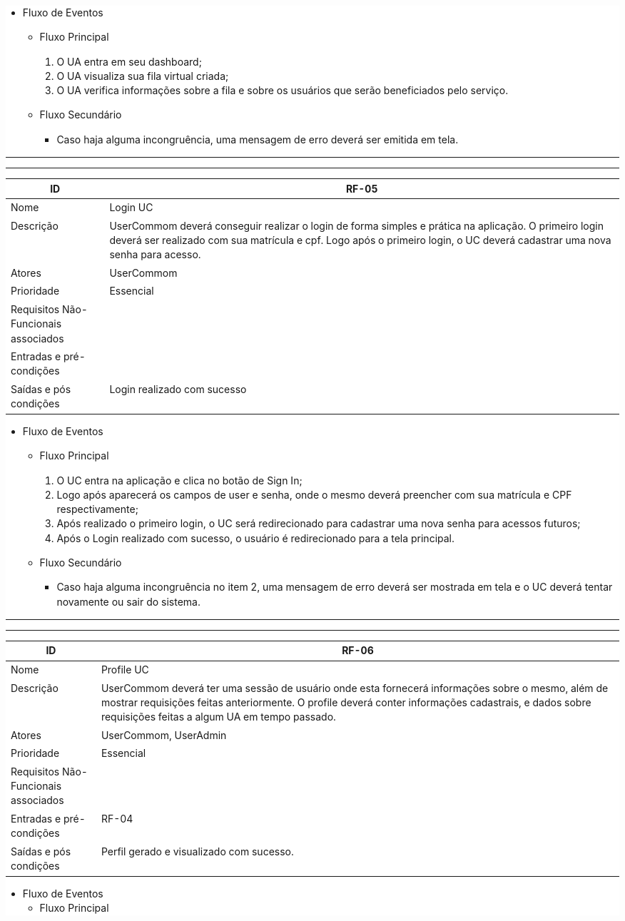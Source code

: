
- Fluxo de Eventos
    - Fluxo Principal

        1. O UA entra em seu dashboard;
        1. O UA visualiza sua fila virtual criada;
        1. O UA verifica informações sobre a fila e sobre os usuários que serão beneficiados pelo serviço.

    - Fluxo Secundário
        - Caso haja alguma incongruência, uma mensagem de erro deverá ser emitida em tela.
------
------
ID | RF-05
---- | ----
Nome | Login UC
Descrição | UserCommom deverá conseguir realizar o login de forma simples e prática na aplicação. O primeiro login deverá ser realizado com sua matrícula e cpf. Logo após o primeiro login, o UC deverá cadastrar uma nova senha para acesso.
Atores | UserCommom
Prioridade | Essencial
Requisitos Não-Funcionais associados |
Entradas e pré-condições |
Saídas e pós condições | Login realizado com sucesso

- Fluxo de Eventos
    - Fluxo Principal

        1. O UC entra na aplicação e clica no botão de Sign In;
        1. Logo após aparecerá os campos de user e senha, onde o mesmo deverá preencher com sua matrícula e CPF respectivamente;
        1. Após realizado o primeiro login, o UC será redirecionado para cadastrar uma nova senha para acessos futuros;
        1. Após o Login realizado com sucesso, o usuário é redirecionado para a tela principal.

    - Fluxo Secundário
        - Caso haja alguma incongruência no item 2, uma mensagem de erro deverá ser mostrada em tela e o UC deverá tentar novamente ou sair do sistema.
------
------
ID | RF-06
---- | ----
Nome | Profile UC
Descrição | UserCommom deverá ter uma sessão de usuário onde esta fornecerá informações sobre o mesmo, além de mostrar requisições feitas anteriormente. O profile deverá conter informações cadastrais, e dados sobre requisições feitas a algum UA em tempo passado.
Atores | UserCommom, UserAdmin
Prioridade | Essencial
Requisitos Não-Funcionais associados |
Entradas e pré-condições | RF-04
Saídas e pós condições | Perfil gerado e visualizado com sucesso.

- Fluxo de Eventos
    - Fluxo Principal
